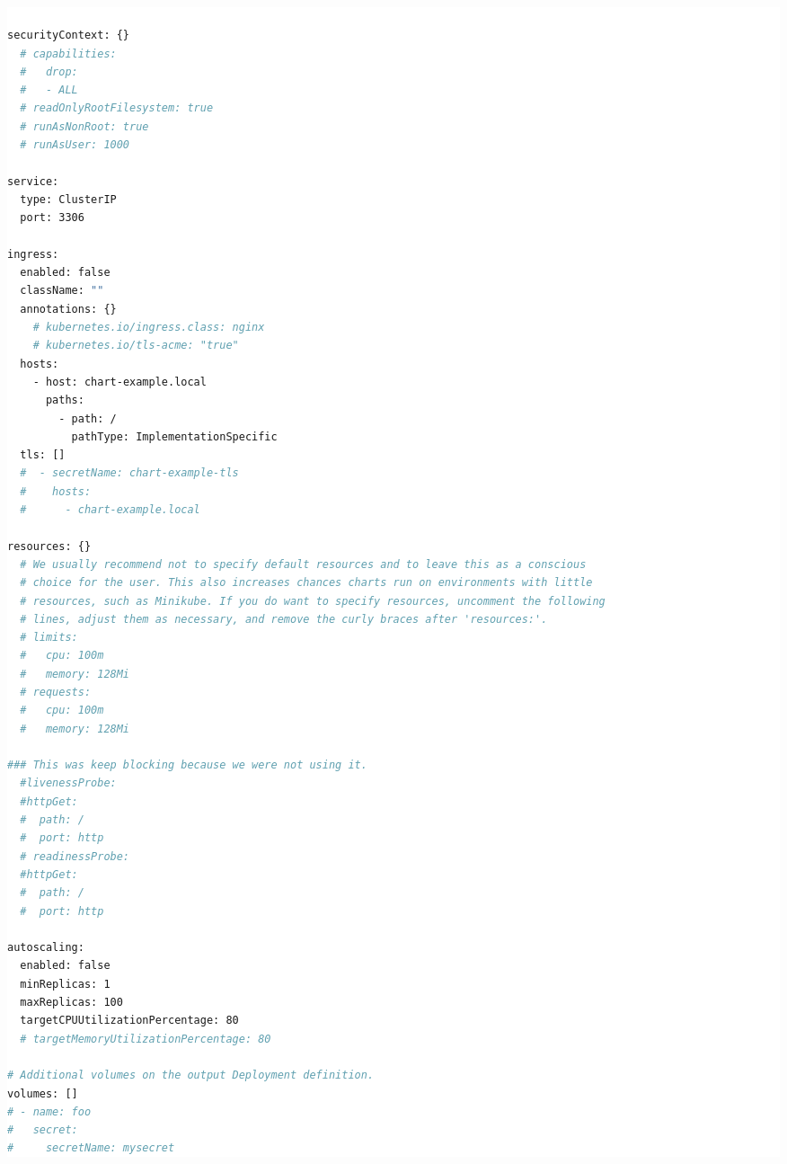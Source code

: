 ```sh

securityContext: {}
  # capabilities:
  #   drop:
  #   - ALL
  # readOnlyRootFilesystem: true
  # runAsNonRoot: true
  # runAsUser: 1000

service:
  type: ClusterIP
  port: 3306

ingress:
  enabled: false
  className: ""
  annotations: {}
    # kubernetes.io/ingress.class: nginx
    # kubernetes.io/tls-acme: "true"
  hosts:
    - host: chart-example.local
      paths:
        - path: /
          pathType: ImplementationSpecific
  tls: []
  #  - secretName: chart-example-tls
  #    hosts:
  #      - chart-example.local

resources: {}
  # We usually recommend not to specify default resources and to leave this as a conscious
  # choice for the user. This also increases chances charts run on environments with little
  # resources, such as Minikube. If you do want to specify resources, uncomment the following
  # lines, adjust them as necessary, and remove the curly braces after 'resources:'.
  # limits:
  #   cpu: 100m
  #   memory: 128Mi
  # requests:
  #   cpu: 100m
  #   memory: 128Mi

### This was keep blocking because we were not using it.
  #livenessProbe:
  #httpGet:
  #  path: /
  #  port: http
  # readinessProbe:
  #httpGet:
  #  path: /
  #  port: http

autoscaling:
  enabled: false
  minReplicas: 1
  maxReplicas: 100
  targetCPUUtilizationPercentage: 80
  # targetMemoryUtilizationPercentage: 80

# Additional volumes on the output Deployment definition.
volumes: []
# - name: foo
#   secret:
#     secretName: mysecret
```
